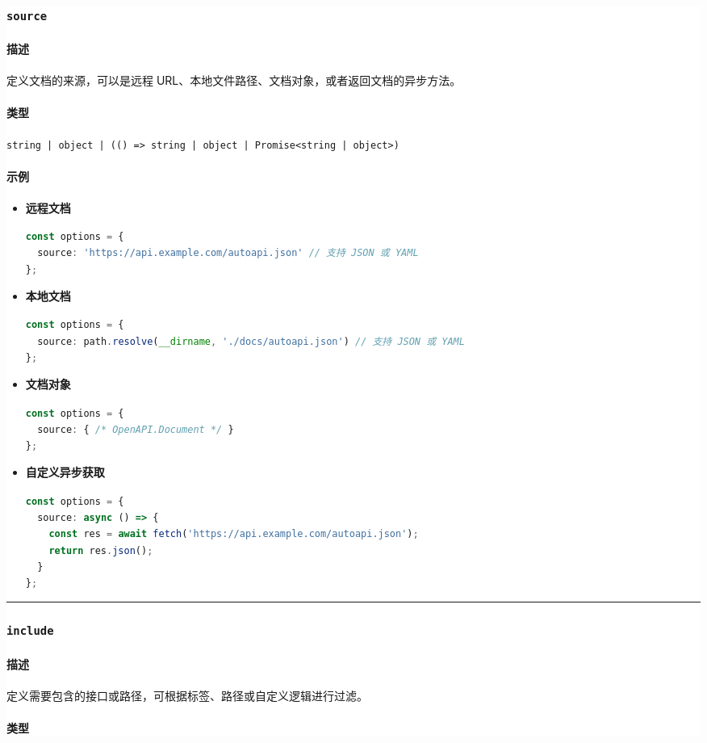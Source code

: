 
### `source`

#### 描述

定义文档的来源，可以是远程 URL、本地文件路径、文档对象，或者返回文档的异步方法。

#### 类型

`string | object | (() => string | object | Promise<string | object>)`

#### 示例

- **远程文档**

  ```typescript
  const options = {
    source: 'https://api.example.com/autoapi.json' // 支持 JSON 或 YAML
  };
  ```

- **本地文档**

  ```typescript
  const options = {
    source: path.resolve(__dirname, './docs/autoapi.json') // 支持 JSON 或 YAML
  };
  ```

- **文档对象**

  ```typescript
  const options = {
    source: { /* OpenAPI.Document */ }
  };
  ```

- **自定义异步获取**

  ```typescript
  const options = {
    source: async () => {
      const res = await fetch('https://api.example.com/autoapi.json');
      return res.json();
    }
  };
  ```  

---

### `include`

#### 描述

定义需要包含的接口或路径，可根据标签、路径或自定义逻辑进行过滤。

#### 类型
